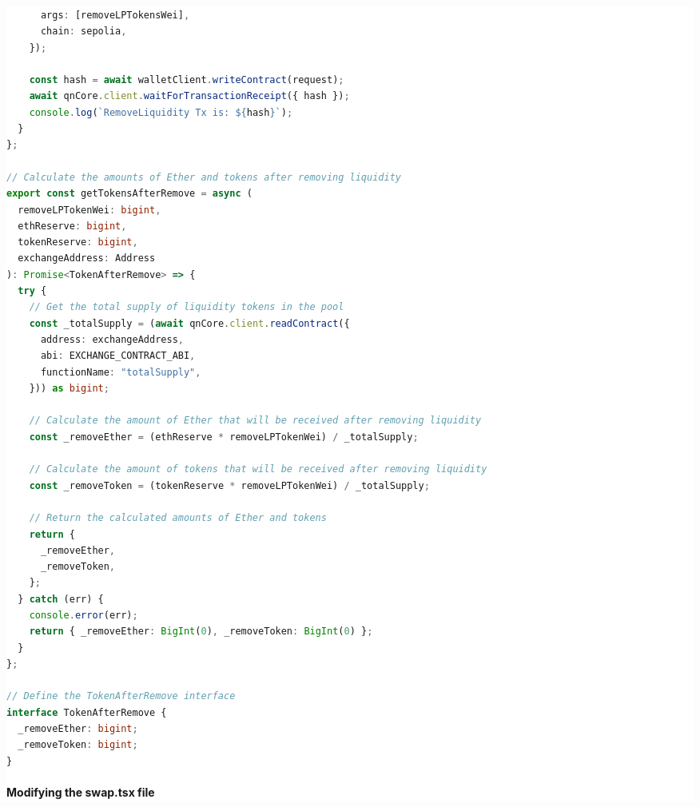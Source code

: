 ```typescript
      args: [removeLPTokensWei],
      chain: sepolia,
    });

    const hash = await walletClient.writeContract(request);
    await qnCore.client.waitForTransactionReceipt({ hash });
    console.log(`RemoveLiquidity Tx is: ${hash}`);
  }
};

// Calculate the amounts of Ether and tokens after removing liquidity
export const getTokensAfterRemove = async (
  removeLPTokenWei: bigint,
  ethReserve: bigint,
  tokenReserve: bigint,
  exchangeAddress: Address
): Promise<TokenAfterRemove> => {
  try {
    // Get the total supply of liquidity tokens in the pool
    const _totalSupply = (await qnCore.client.readContract({
      address: exchangeAddress,
      abi: EXCHANGE_CONTRACT_ABI,
      functionName: "totalSupply",
    })) as bigint;

    // Calculate the amount of Ether that will be received after removing liquidity
    const _removeEther = (ethReserve * removeLPTokenWei) / _totalSupply;

    // Calculate the amount of tokens that will be received after removing liquidity
    const _removeToken = (tokenReserve * removeLPTokenWei) / _totalSupply;

    // Return the calculated amounts of Ether and tokens
    return {
      _removeEther,
      _removeToken,
    };
  } catch (err) {
    console.error(err);
    return { _removeEther: BigInt(0), _removeToken: BigInt(0) };
  }
};

// Define the TokenAfterRemove interface
interface TokenAfterRemove {
  _removeEther: bigint;
  _removeToken: bigint;
}
```

#### Modifying the **swap.tsx** file[](https://www.quicknode.com/courses/ethereum/defi/building-the-exchange-contract#modifying-the-swaptsx-file "Direct link to modifying-the-swaptsx-file")
